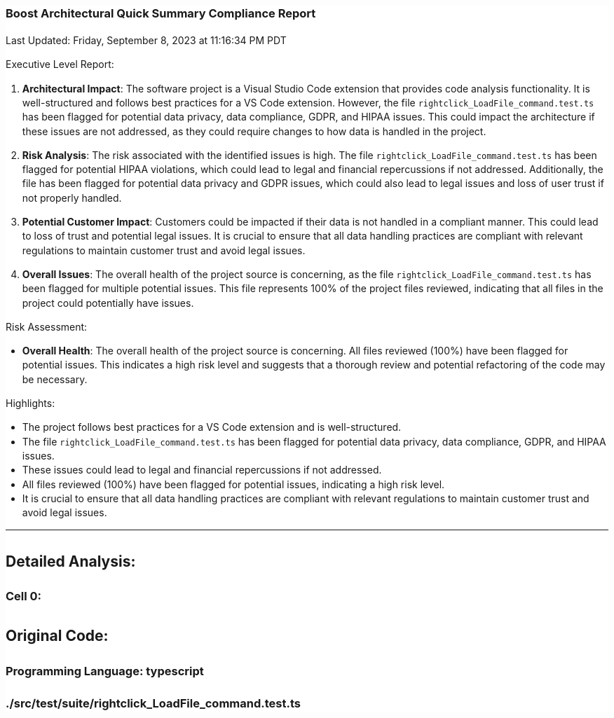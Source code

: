 ### Boost Architectural Quick Summary Compliance Report

Last Updated: Friday, September 8, 2023 at 11:16:34 PM PDT

Executive Level Report:

1. **Architectural Impact**: The software project is a Visual Studio Code extension that provides code analysis functionality. It is well-structured and follows best practices for a VS Code extension. However, the file `rightclick_LoadFile_command.test.ts` has been flagged for potential data privacy, data compliance, GDPR, and HIPAA issues. This could impact the architecture if these issues are not addressed, as they could require changes to how data is handled in the project.

2. **Risk Analysis**: The risk associated with the identified issues is high. The file `rightclick_LoadFile_command.test.ts` has been flagged for potential HIPAA violations, which could lead to legal and financial repercussions if not addressed. Additionally, the file has been flagged for potential data privacy and GDPR issues, which could also lead to legal issues and loss of user trust if not properly handled.

3. **Potential Customer Impact**: Customers could be impacted if their data is not handled in a compliant manner. This could lead to loss of trust and potential legal issues. It is crucial to ensure that all data handling practices are compliant with relevant regulations to maintain customer trust and avoid legal issues.

4. **Overall Issues**: The overall health of the project source is concerning, as the file `rightclick_LoadFile_command.test.ts` has been flagged for multiple potential issues. This file represents 100% of the project files reviewed, indicating that all files in the project could potentially have issues.

Risk Assessment:

- **Overall Health**: The overall health of the project source is concerning. All files reviewed (100%) have been flagged for potential issues. This indicates a high risk level and suggests that a thorough review and potential refactoring of the code may be necessary.

Highlights:

- The project follows best practices for a VS Code extension and is well-structured.
- The file `rightclick_LoadFile_command.test.ts` has been flagged for potential data privacy, data compliance, GDPR, and HIPAA issues.
- These issues could lead to legal and financial repercussions if not addressed.
- All files reviewed (100%) have been flagged for potential issues, indicating a high risk level.
- It is crucial to ensure that all data handling practices are compliant with relevant regulations to maintain customer trust and avoid legal issues.
---
## Detailed Analysis:

### Cell 0:
## Original Code:

### Programming Language: typescript
### ./src/test/suite/rightclick_LoadFile_command.test.ts 
